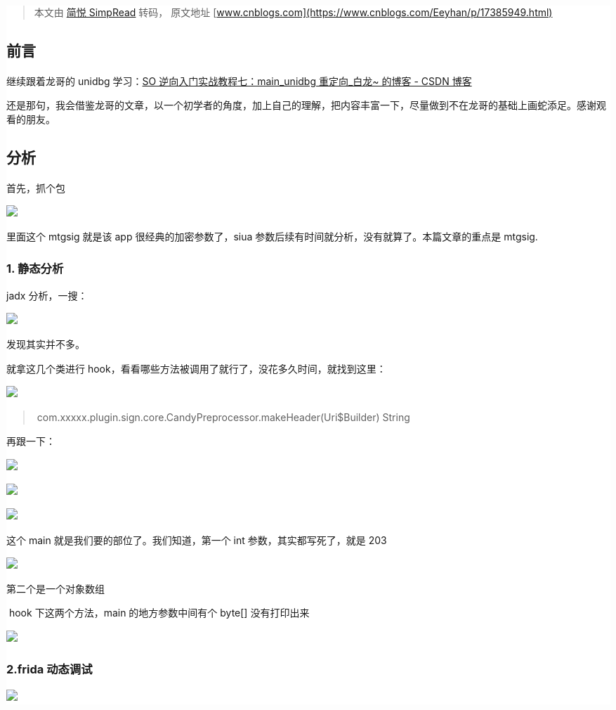 > 本文由 [简悦 SimpRead](http://ksria.com/simpread/) 转码， 原文地址 [www.cnblogs.com](https://www.cnblogs.com/Eeyhan/p/17385949.html)

前言
--

继续跟着龙哥的 unidbg 学习：[SO 逆向入门实战教程七：main_unidbg 重定向_白龙~ 的博客 - CSDN 博客](https://blog.csdn.net/qq_38851536/article/details/118000259?spm=1001.2014.3001.5502)[  
](https://blog.csdn.net/qq_38851536/article/details/117923970)

还是那句，我会借鉴龙哥的文章，以一个初学者的角度，加上自己的理解，把内容丰富一下，尽量做到不在龙哥的基础上画蛇添足。感谢观看的朋友。

分析
--

首先，抓个包

![](https://img2023.cnblogs.com/blog/1249183/202305/1249183-20230509102514774-727983530.png)

里面这个 mtgsig 就是该 app 很经典的加密参数了，siua 参数后续有时间就分析，没有就算了。本篇文章的重点是 mtgsig.

### 1. 静态分析

jadx 分析，一搜：

![](https://img2023.cnblogs.com/blog/1249183/202305/1249183-20230509103139529-1555732834.png)

发现其实并不多。

就拿这几个类进行 hook，看看哪些方法被调用了就行了，没花多久时间，就找到这里：

![](https://img2023.cnblogs.com/blog/1249183/202305/1249183-20230509170940099-1997677747.png)

>  com.xxxxx.plugin.sign.core.CandyPreprocessor.makeHeader(Uri$Builder) String

再跟一下：

![](https://img2023.cnblogs.com/blog/1249183/202305/1249183-20230509175632751-1803699391.png)

![](https://img2023.cnblogs.com/blog/1249183/202305/1249183-20230509175640957-891215101.png)

![](https://img2023.cnblogs.com/blog/1249183/202305/1249183-20230509175654449-798218289.png)

这个 main 就是我们要的部位了。我们知道，第一个 int 参数，其实都写死了，就是 203

![](https://img2023.cnblogs.com/blog/1249183/202305/1249183-20230511172316611-25519376.png)

第二个是一个对象数组

 hook 下这两个方法，main 的地方参数中间有个 byte[] 没有打印出来

![](https://img2023.cnblogs.com/blog/1249183/202305/1249183-20230511174437913-1557698282.png)

### 2.frida 动态调试 

![](https://img2023.cnblogs.com/blog/1249183/202305/1249183-20230511183612629-501375311.png)
